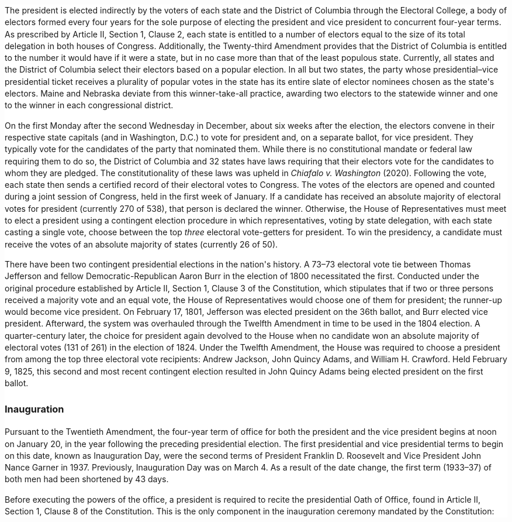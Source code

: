 The president is elected indirectly by the voters of each state and the District of Columbia through the Electoral College, a body of electors formed every four years for the sole purpose of electing the president and vice president to concurrent four-year terms. As prescribed by Article II, Section 1, Clause 2, each state is entitled to a number of electors equal to the size of its total delegation in both houses of Congress. Additionally, the Twenty-third Amendment provides that the District of Columbia is entitled to the number it would have if it were a state, but in no case more than that of the least populous state. Currently, all states and the District of Columbia select their electors based on a popular election. In all but two states, the party whose presidential–vice presidential ticket receives a plurality of popular votes in the state has its entire slate of elector nominees chosen as the state's electors. Maine and Nebraska deviate from this winner-take-all practice, awarding two electors to the statewide winner and one to the winner in each congressional district.

On the first Monday after the second Wednesday in December, about six weeks after the election, the electors convene in their respective state capitals (and in Washington, D.C.) to vote for president and, on a separate ballot, for vice president. They typically vote for the candidates of the party that nominated them. While there is no constitutional mandate or federal law requiring them to do so, the District of Columbia and 32 states have laws requiring that their electors vote for the candidates to whom they are pledged. The constitutionality of these laws was upheld in *Chiafalo v. Washington* (2020\). Following the vote, each state then sends a certified record of their electoral votes to Congress. The votes of the electors are opened and counted during a joint session of Congress, held in the first week of January. If a candidate has received an absolute majority of electoral votes for president (currently 270 of 538\), that person is declared the winner. Otherwise, the House of Representatives must meet to elect a president using a contingent election procedure in which representatives, voting by state delegation, with each state casting a single vote, choose between the top *three* electoral vote-getters for president. To win the presidency, a candidate must receive the votes of an absolute majority of states (currently 26 of 50\).

There have been two contingent presidential elections in the nation's history. A 73–73 electoral vote tie between Thomas Jefferson and fellow Democratic-Republican Aaron Burr in the election of 1800 necessitated the first. Conducted under the original procedure established by Article II, Section 1, Clause 3 of the Constitution, which stipulates that if two or three persons received a majority vote and an equal vote, the House of Representatives would choose one of them for president; the runner-up would become vice president. On February 17, 1801, Jefferson was elected president on the 36th ballot, and Burr elected vice president. Afterward, the system was overhauled through the Twelfth Amendment in time to be used in the 1804 election. A quarter-century later, the choice for president again devolved to the House when no candidate won an absolute majority of electoral votes (131 of 261\) in the election of 1824\. Under the Twelfth Amendment, the House was required to choose a president from among the top three electoral vote recipients: Andrew Jackson, John Quincy Adams, and William H. Crawford. Held February 9, 1825, this second and most recent contingent election resulted in John Quincy Adams being elected president on the first ballot.

### Inauguration

Pursuant to the Twentieth Amendment, the four-year term of office for both the president and the vice president begins at noon on January 20, in the year following the preceding presidential election. The first presidential and vice presidential terms to begin on this date, known as Inauguration Day, were the second terms of President Franklin D. Roosevelt and Vice President John Nance Garner in 1937\. Previously, Inauguration Day was on March 4\. As a result of the date change, the first term (1933–37\) of both men had been shortened by 43 days.

Before executing the powers of the office, a president is required to recite the presidential Oath of Office, found in Article II, Section 1, Clause 8 of the Constitution. This is the only component in the inauguration ceremony mandated by the Constitution:
